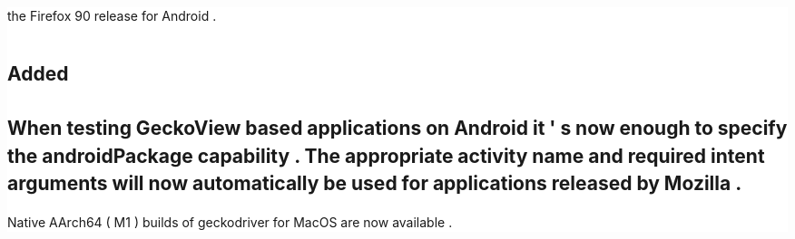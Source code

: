 the
Firefox
90
release
for
Android
.
#
#
#
Added
-
When
testing
GeckoView
based
applications
on
Android
it
'
s
now
enough
to
specify
the
androidPackage
capability
.
The
appropriate
activity
name
and
required
intent
arguments
will
now
automatically
be
used
for
applications
released
by
Mozilla
.
-
Native
AArch64
(
M1
)
builds
of
geckodriver
for
MacOS
are
now
available
.